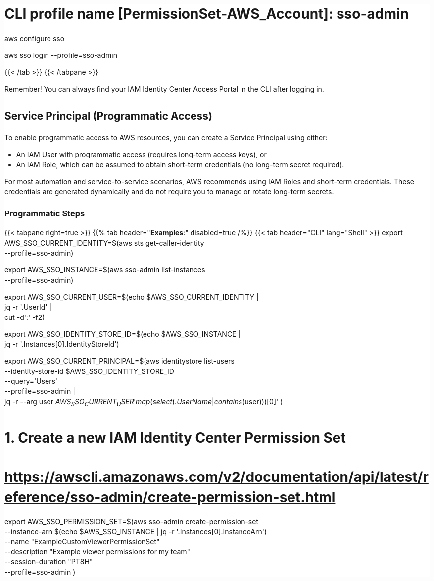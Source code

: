   # CLI profile name [PermissionSet-AWS_Account]: sso-admin
  aws configure sso

  aws sso login --profile=sso-admin
  
  {{< /tab >}}
{{< /tabpane >}}

Remember! You can always find your IAM Identity Center Access Portal in the CLI after logging in.

## Service Principal (Programmatic Access)

To enable programmatic access to AWS resources, you can create a Service Principal using either:

- An IAM User with programmatic access (requires long-term access keys), or
- An IAM Role, which can be assumed to obtain short-term credentials (no long-term secret required).

For most automation and service-to-service scenarios, AWS recommends using IAM Roles and short-term credentials. These credentials are generated dynamically and do not require you to manage or rotate long-term secrets.

### Programmatic Steps

{{< tabpane right=true >}}
  {{% tab header="**Examples**:" disabled=true /%}}
  {{< tab header="CLI" lang="Shell" >}}
export AWS_SSO_CURRENT_IDENTITY=$(aws sts get-caller-identity \
  --profile=sso-admin)

export AWS_SSO_INSTANCE=$(aws sso-admin list-instances \
  --profile=sso-admin)

export AWS_SSO_CURRENT_USER=$(echo $AWS_SSO_CURRENT_IDENTITY | \
  jq -r '.UserId' | \
  cut -d':' -f2)

export AWS_SSO_IDENTITY_STORE_ID=$(echo $AWS_SSO_INSTANCE | \
  jq -r '.Instances[0].IdentityStoreId')

export AWS_SSO_CURRENT_PRINCIPAL=$(aws identitystore list-users \
--identity-store-id $AWS_SSO_IDENTITY_STORE_ID \
--query='Users' \
--profile=sso-admin | \
  jq -r --arg user $AWS_SSO_CURRENT_USER 'map(select(.UserName | contains($user)))[0]'
)


# 1. Create a new IAM Identity Center Permission Set
# https://awscli.amazonaws.com/v2/documentation/api/latest/reference/sso-admin/create-permission-set.html
export AWS_SSO_PERMISSION_SET=$(aws sso-admin create-permission-set \
  --instance-arn $(echo $AWS_SSO_INSTANCE | jq -r '.Instances[0].InstanceArn') \
  --name "ExampleCustomViewerPermissionSet" \
  --description "Example viewer permissions for my team" \
  --session-duration "PT8H" \
  --profile=sso-admin
)
